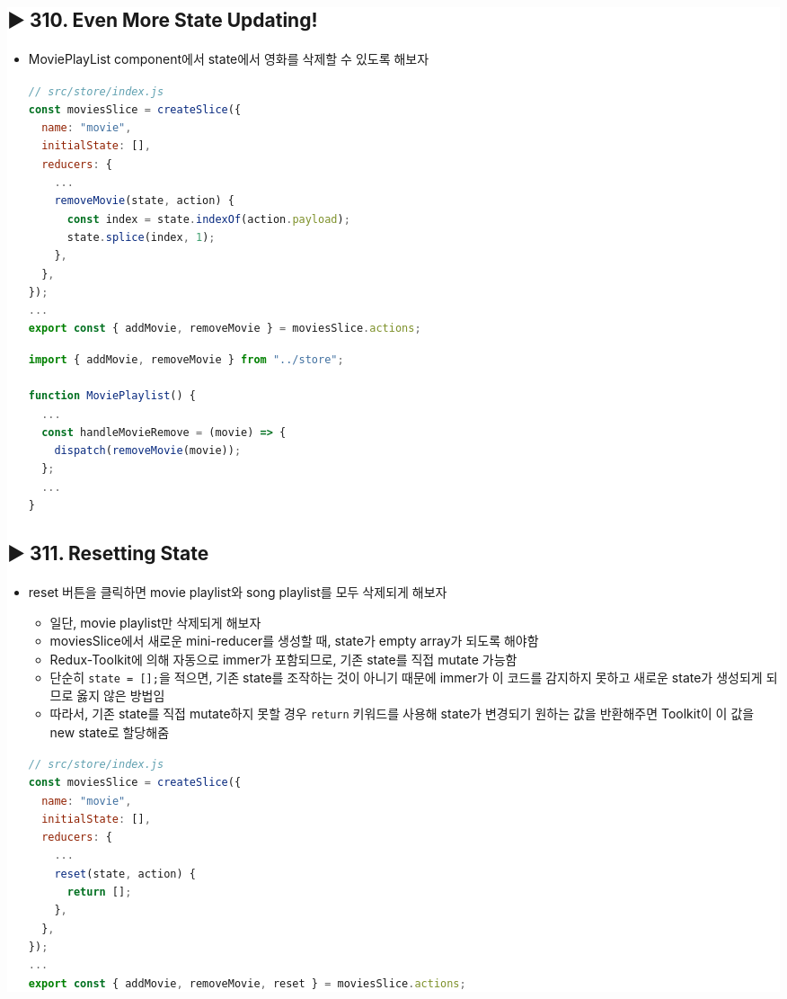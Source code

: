 ## ▶ 310. Even More State Updating!

-   MoviePlayList component에서 state에서 영화를 삭제할 수 있도록 해보자

    ```js
    // src/store/index.js
    const moviesSlice = createSlice({
      name: "movie",
      initialState: [],
      reducers: {
        ...
        removeMovie(state, action) {
          const index = state.indexOf(action.payload);
          state.splice(index, 1);
        },
      },
    });
    ...
    export const { addMovie, removeMovie } = moviesSlice.actions;
    ```

    ```js
    import { addMovie, removeMovie } from "../store";

    function MoviePlaylist() {
      ...
      const handleMovieRemove = (movie) => {
        dispatch(removeMovie(movie));
      };
      ...
    }
    ```

## ▶ 311. Resetting State

-   reset 버튼을 클릭하면 movie playlist와 song playlist를 모두 삭제되게 해보자

    -   일단, movie playlist만 삭제되게 해보자
    -   moviesSlice에서 새로운 mini-reducer를 생성할 때, state가 empty array가 되도록 해야함
    -   Redux-Toolkit에 의해 자동으로 immer가 포함되므로, 기존 state를 직접 mutate 가능함
    -   단순히 `state = [];`을 적으면, 기존 state를 조작하는 것이 아니기 때문에 immer가 이 코드를 감지하지 못하고 새로운 state가 생성되게 되므로 옳지 않은 방법임
    -   따라서, 기존 state를 직접 mutate하지 못할 경우 `return` 키워드를 사용해 state가 변경되기 원하는 값을 반환해주면 Toolkit이 이 값을 new state로 할당해줌

    ```js
    // src/store/index.js
    const moviesSlice = createSlice({
      name: "movie",
      initialState: [],
      reducers: {
        ...
        reset(state, action) {
          return [];
        },
      },
    });
    ...
    export const { addMovie, removeMovie, reset } = moviesSlice.actions;
    ```

